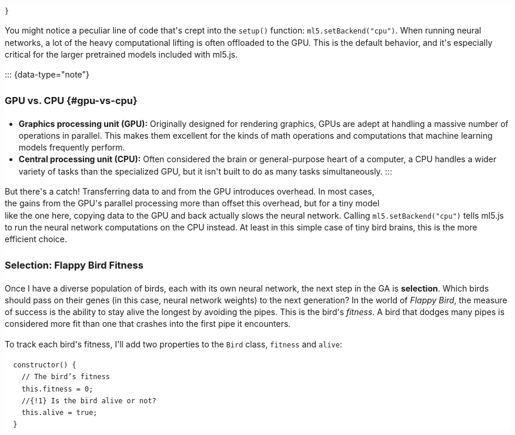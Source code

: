 ``` {.codesplit code-language="javascript"}
}
```

You might notice a peculiar line of code that's crept into the `setup()`
function: `ml5.setBackend("cpu")`. When running neural networks, a lot
of the heavy computational lifting is often offloaded to the GPU. This
is the default behavior, and it's especially critical for the larger
pretrained models included with ml5.js.

::: {data-type="note"}
### GPU vs. CPU {#gpu-vs-cpu}

-   **Graphics processing unit (GPU):** Originally designed for
    rendering graphics, GPUs are adept at handling a massive number of
    operations in parallel. This makes them excellent for the kinds of
    math operations and computations that machine learning models
    frequently perform.
-   **Central processing unit (CPU):** Often considered the brain or
    general-purpose heart of a computer, a CPU handles a wider variety
    of tasks than the specialized GPU, but it isn't built to do as many
    tasks simultaneously.
:::

But there's a catch! Transferring data to and from the GPU introduces
overhead. In most cases,\
the gains from the GPU's parallel processing more than offset this
overhead, but for a tiny model\
like the one here, copying data to the GPU and back actually slows the
neural network. Calling `ml5.setBackend("cpu")` tells ml5.js to run the
neural network computations on the CPU instead. At least in this simple
case of tiny bird brains, this is the more efficient choice.

### Selection: Flappy Bird Fitness

Once I have a diverse population of birds, each with its own neural
network, the next step in the GA is **selection**. Which birds should
pass on their genes (in this case, neural network weights) to the next
generation? In the world of *Flappy Bird*, the measure of success is the
ability to stay alive the longest by avoiding the pipes. This is the
bird's *fitness*. A bird that dodges many pipes is considered more fit
than one that crashes into the first pipe it encounters.

To track each bird's fitness, I'll add two properties to the `Bird`
class, `fitness` and `alive`:

``` {.codesplit code-language="javascript"}
  constructor() {
    // The bird’s fitness
    this.fitness = 0;
    //{!1} Is the bird alive or not?
    this.alive = true;
  }
```
